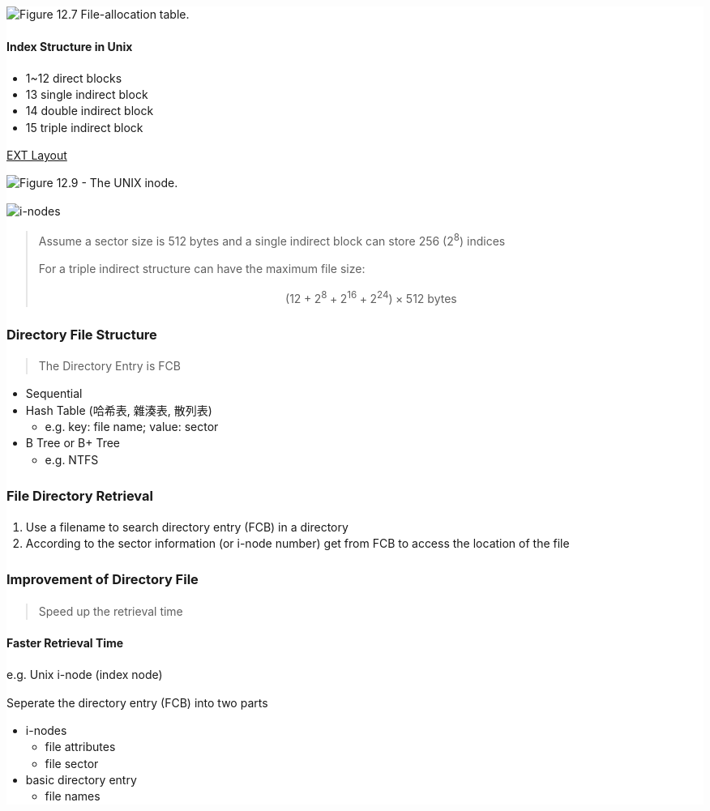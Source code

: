 ![Figure 12.7 File-allocation table.](https://www.cs.uic.edu/~jbell/CourseNotes/OperatingSystems/images/Chapter12/12_07_FAT_Table.jpg)

#### Index Structure in Unix

* 1~12 direct blocks
* 13 single indirect block
* 14 double indirect block
* 15 triple indirect block

[EXT Layout](#unix-file-system-layout)

![Figure 12.9 - The UNIX inode.](https://www.cs.uic.edu/~jbell/CourseNotes/OperatingSystems/images/Chapter12/12_09_UNIX_inode.jpg)

![i-nodes](https://gcallah.github.io/OperatingSystems/graphics/inode.png)

> Assume a sector size is 512 bytes and a single indirect block can store 256 ($2^8$) indices
>
> For a triple indirect structure can have the maximum file size:
>
> $$
> (12 + 2^8 + 2^{16} + 2^{24}) \times 512 \text{ bytes}
> $$

### Directory File Structure

> The Directory Entry is FCB

* Sequential
* Hash Table (哈希表, 雜湊表, 散列表)
  * e.g. key: file name; value: sector
* B Tree or B+ Tree
  * e.g. NTFS

### File Directory Retrieval

1. Use a filename to search directory entry (FCB) in a directory
2. According to the sector information (or i-node number) get from FCB to access the location of the file

### Improvement of Directory File

> Speed up the retrieval time

#### Faster Retrieval Time

e.g. Unix i-node (index node)

Seperate the directory entry (FCB) into two parts

* i-nodes
  * file attributes
  * file sector
* basic directory entry
  * file names
